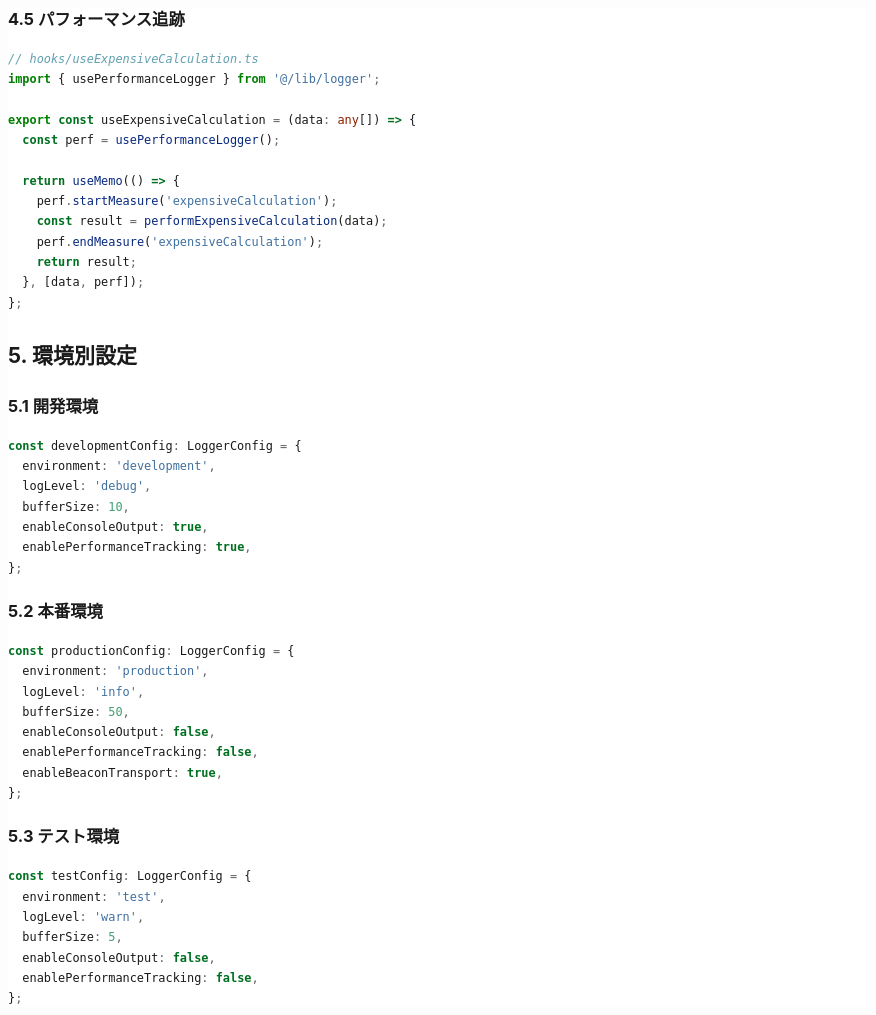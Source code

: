 ### 4.5 パフォーマンス追跡
```typescript
// hooks/useExpensiveCalculation.ts
import { usePerformanceLogger } from '@/lib/logger';

export const useExpensiveCalculation = (data: any[]) => {
  const perf = usePerformanceLogger();
  
  return useMemo(() => {
    perf.startMeasure('expensiveCalculation');
    const result = performExpensiveCalculation(data);
    perf.endMeasure('expensiveCalculation');
    return result;
  }, [data, perf]);
};
```

## 5. 環境別設定

### 5.1 開発環境
```typescript
const developmentConfig: LoggerConfig = {
  environment: 'development',
  logLevel: 'debug',
  bufferSize: 10,
  enableConsoleOutput: true,
  enablePerformanceTracking: true,
};
```

### 5.2 本番環境
```typescript
const productionConfig: LoggerConfig = {
  environment: 'production',
  logLevel: 'info',
  bufferSize: 50,
  enableConsoleOutput: false,
  enablePerformanceTracking: false,
  enableBeaconTransport: true,
};
```

### 5.3 テスト環境
```typescript
const testConfig: LoggerConfig = {
  environment: 'test',
  logLevel: 'warn',
  bufferSize: 5,
  enableConsoleOutput: false,
  enablePerformanceTracking: false,
};
```
